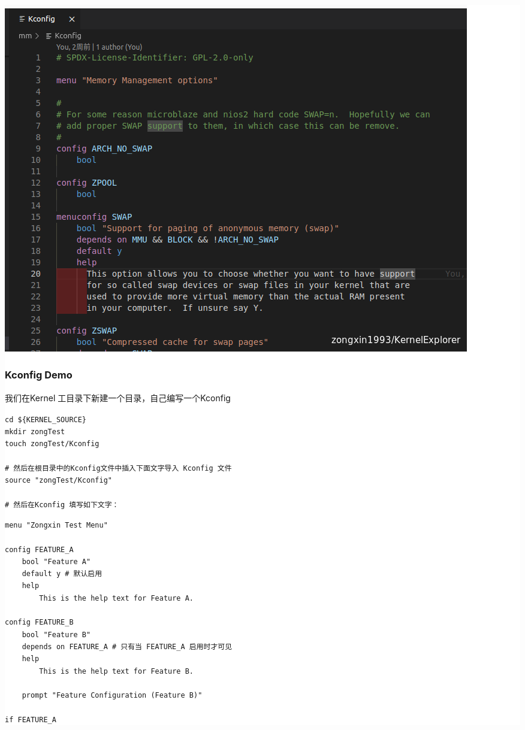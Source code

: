 ![Screenshot-21.png](../_resources/Screenshot-21.png)

### Kconfig Demo

我们在Kernel 工目录下新建一个目录，自己编写一个Kconfig
```
cd ${KERNEL_SOURCE}
mkdir zongTest
touch zongTest/Kconfig

# 然后在根目录中的Kconfig文件中插入下面文字导入 Kconfig 文件
source "zongTest/Kconfig"

# 然后在Kconfig 填写如下文字：

```

```
menu "Zongxin Test Menu"

config FEATURE_A
    bool "Feature A"
    default y # 默认启用
    help
        This is the help text for Feature A.

config FEATURE_B
    bool "Feature B"
    depends on FEATURE_A # 只有当 FEATURE_A 启用时才可见
    help
        This is the help text for Feature B.

    prompt "Feature Configuration (Feature B)"

if FEATURE_A
```